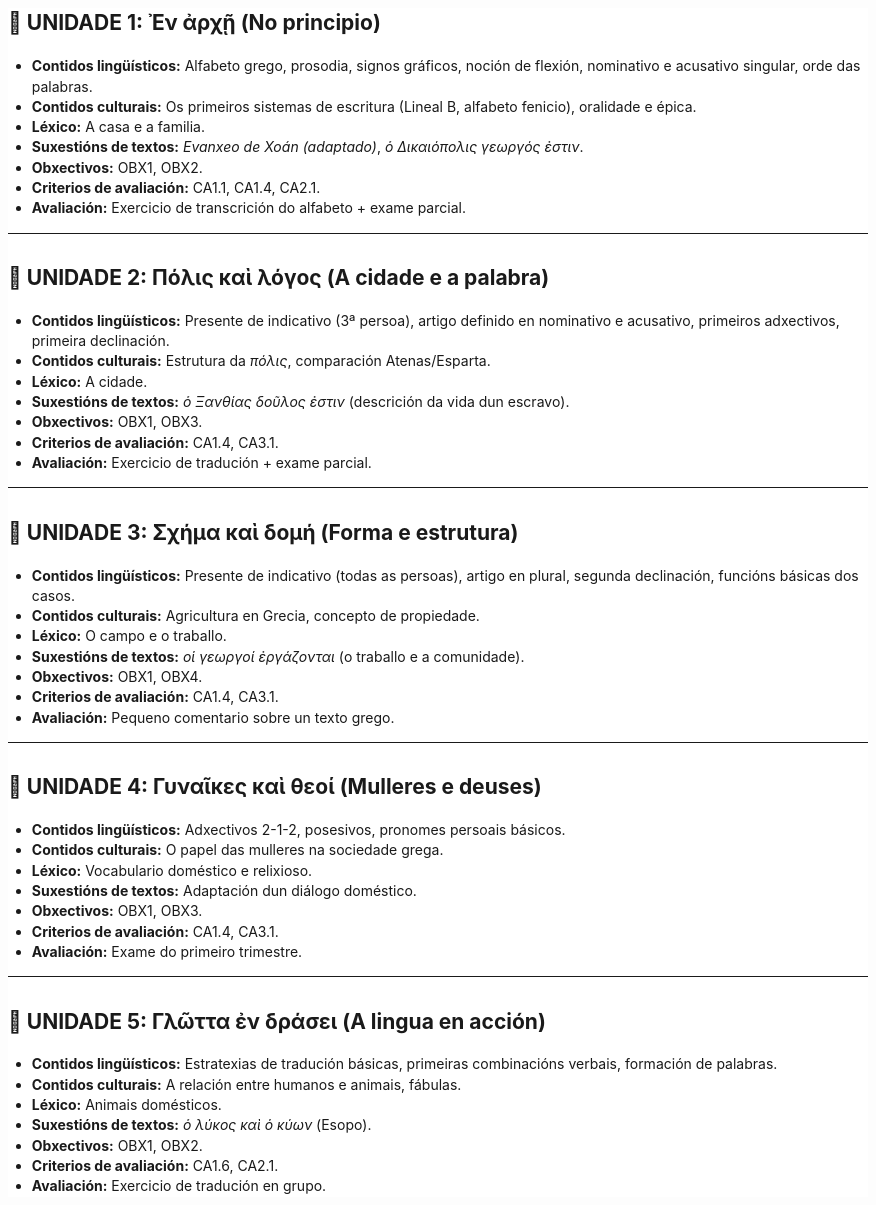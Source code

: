 
## **🔹 UNIDADE 1: Ἐν ἀρχῇ (No principio)**
- **Contidos lingüísticos:** Alfabeto grego, prosodia, signos gráficos, noción de flexión, nominativo e acusativo singular, orde das palabras.  
- **Contidos culturais:** Os primeiros sistemas de escritura (Lineal B, alfabeto fenicio), oralidade e épica.  
- **Léxico:** A casa e a familia.  
- **Suxestións de textos:** *Evanxeo de Xoán (adaptado)*, *ὁ Δικαιόπολις γεωργός ἐστιν*.  
- **Obxectivos:** OBX1, OBX2.  
- **Criterios de avaliación:** CA1.1, CA1.4, CA2.1.  
- **Avaliación:** Exercicio de transcrición do alfabeto + exame parcial.  

---

## **🔹 UNIDADE 2: Πόλις καὶ λόγος (A cidade e a palabra)**
- **Contidos lingüísticos:** Presente de indicativo (3ª persoa), artigo definido en nominativo e acusativo, primeiros adxectivos, primeira declinación.  
- **Contidos culturais:** Estrutura da *πόλις*, comparación Atenas/Esparta.  
- **Léxico:** A cidade.  
- **Suxestións de textos:** *ὁ Ξανθίας δοῦλος ἐστιν* (descrición da vida dun escravo).  
- **Obxectivos:** OBX1, OBX3.  
- **Criterios de avaliación:** CA1.4, CA3.1.  
- **Avaliación:** Exercicio de tradución + exame parcial.  

---

## **🔹 UNIDADE 3: Σχήμα καὶ δομή (Forma e estrutura)**
- **Contidos lingüísticos:** Presente de indicativo (todas as persoas), artigo en plural, segunda declinación, funcións básicas dos casos.  
- **Contidos culturais:** Agricultura en Grecia, concepto de propiedade.  
- **Léxico:** O campo e o traballo.  
- **Suxestións de textos:** *οἱ γεωργοί ἐργάζονται* (o traballo e a comunidade).  
- **Obxectivos:** OBX1, OBX4.  
- **Criterios de avaliación:** CA1.4, CA3.1.  
- **Avaliación:** Pequeno comentario sobre un texto grego.  

---

## **🔹 UNIDADE 4: Γυναῖκες καὶ θεοί (Mulleres e deuses)**
- **Contidos lingüísticos:** Adxectivos 2-1-2, posesivos, pronomes persoais básicos.  
- **Contidos culturais:** O papel das mulleres na sociedade grega.  
- **Léxico:** Vocabulario doméstico e relixioso.  
- **Suxestións de textos:** Adaptación dun diálogo doméstico.  
- **Obxectivos:** OBX1, OBX3.  
- **Criterios de avaliación:** CA1.4, CA3.1.  
- **Avaliación:** Exame do primeiro trimestre.  

---

## **🔹 UNIDADE 5: Γλῶττα ἐν δράσει (A lingua en acción)**
- **Contidos lingüísticos:** Estratexias de tradución básicas, primeiras combinacións verbais, formación de palabras.  
- **Contidos culturais:** A relación entre humanos e animais, fábulas.  
- **Léxico:** Animais domésticos.  
- **Suxestións de textos:** *ὁ λύκος καὶ ὁ κύων* (Esopo).  
- **Obxectivos:** OBX1, OBX2.  
- **Criterios de avaliación:** CA1.6, CA2.1.  
- **Avaliación:** Exercicio de tradución en grupo.  
